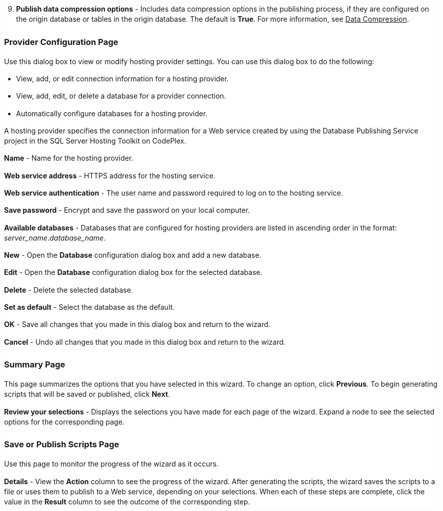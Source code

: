 9. **Publish data compression options** - Includes data compression options in the publishing process, if they are configured on the origin database or tables in the origin database. The default is **True**. For more information, see [Data Compression](../../relational-databases/data-compression/data-compression.md).  
  
###  <a name="ProvConfig"></a> Provider Configuration Page  
 Use this dialog box to view or modify hosting provider settings. You can use this dialog box to do the following:  
  
-   View, add, or edit connection information for a hosting provider.  
  
-   View, add, edit, or delete a database for a provider connection.  
  
-   Automatically configure databases for a hosting provider.  
  
 A hosting provider specifies the connection information for a Web service created by using the Database Publishing Service project in the SQL Server Hosting Toolkit on CodePlex.  
  
 **Name** - Name for the hosting provider.  
  
 **Web service address** - HTTPS address for the hosting service.  
  
 **Web service authentication** - The user name and password required to log on to the hosting service.  
  
 **Save password** - Encrypt and save the password on your local computer.  
  
 **Available databases** - Databases that are configured for hosting providers are listed in ascending order in the format: *server_name*.*database_name*.  
  
 **New** - Open the **Database** configuration dialog box and add a new database.  
  
 **Edit** - Open the **Database** configuration dialog box for the selected database.  
  
 **Delete** - Delete the selected database.  
  
 **Set as default** - Select the database as the default.  
  
 **OK** - Save all changes that you made in this dialog box and return to the wizard.  
  
 **Cancel** - Undo all changes that you made in this dialog box and return to the wizard.  
  
###  <a name="Summary"></a> Summary Page  
 This page summarizes the options that you have selected in this wizard. To change an option, click **Previous**. To begin generating scripts that will be saved or published, click **Next**.  
  
 **Review your selections** - Displays the selections you have made for each page of the wizard. Expand a node to see the selected options for the corresponding page.  
  
###  <a name="SavePubScripts"></a> Save or Publish Scripts Page  
 Use this page to monitor the progress of the wizard as it occurs.  
  
 **Details** - View the **Action** column to see the progress of the wizard. After generating the scripts, the wizard saves the scripts to a file or uses them to publish to a Web service, depending on your selections. When each of these steps are complete, click the value in the **Result** column to see the outcome of the corresponding step.  
  